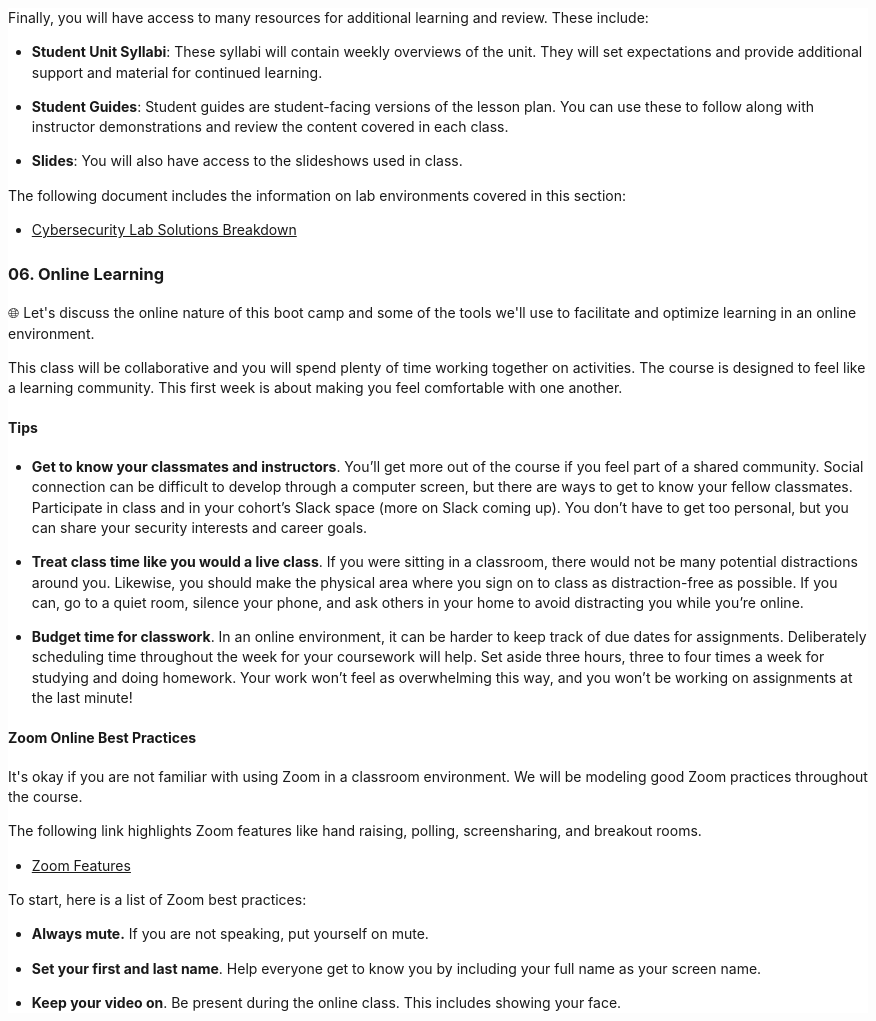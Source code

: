 Finally, you will have access to many resources for additional learning and review. These include:

- **Student Unit Syllabi**: These syllabi will contain weekly overviews of the unit. They will set expectations and provide additional support and material for continued learning. 

- **Student Guides**: Student guides are student-facing versions of the lesson plan. You can use these to follow along with instructor demonstrations and review the content covered in each class.

- **Slides**: You will also have access to the slideshows used in class. 

The following document includes the information on lab environments covered in this section:
- [Cybersecurity Lab Solutions Breakdown](https://docs.google.com/document/d/1SGzZHWmxZY76cGzYzOhGsmmuOeVAH2nvQDQY3r9PGXw)
 
### 06. Online Learning
:globe_with_meridians: Let's discuss the online nature of this boot camp and some of the tools we'll use to facilitate and optimize learning in an online environment. 

This class will be collaborative and you will spend plenty of time working together on activities. The course is designed to feel like a learning community. This first week is about making you feel comfortable with one another. 

#### Tips
- **Get to know your classmates and instructors**. You’ll get more out of the course if you feel part of a shared community. Social connection can be difficult to develop through a computer screen, but there are ways to get to know your fellow classmates. Participate in class and in your cohort’s Slack space (more on Slack coming up). You don’t have to get too personal, but you can share your security interests and career goals.

- **Treat class time like you would a live class**. If you were sitting in a classroom, there would not be many potential distractions around you. Likewise, you should make the physical area where you sign on to class as distraction-free as possible. If you can, go to a quiet room, silence your phone, and ask others in your home to avoid distracting you while you’re online.

- **Budget time for classwork**. In an online environment, it can be harder to keep track of due dates for  assignments. Deliberately scheduling time throughout the week for your coursework will help. Set aside three hours, three to four times a week for studying and doing homework. Your work won’t feel as overwhelming this way, and you won’t be working on assignments at the last minute!

#### Zoom Online Best Practices

It's okay if you are not familiar with using Zoom in a classroom environment. We will be modeling good Zoom practices throughout the course. 

The following link highlights Zoom features like hand raising, polling, screensharing, and breakout rooms.

- [Zoom Features](https://trilogyed.wistia.com/medias/tpycnx2e34)

To start, here is a list of Zoom best practices: 

- **Always mute.** If you are not speaking, put yourself on mute.

- **Set your first and last name**. Help everyone get to know you by including your full name as your screen name.

- **Keep your video on**. Be present during the online class. This includes showing your face.
